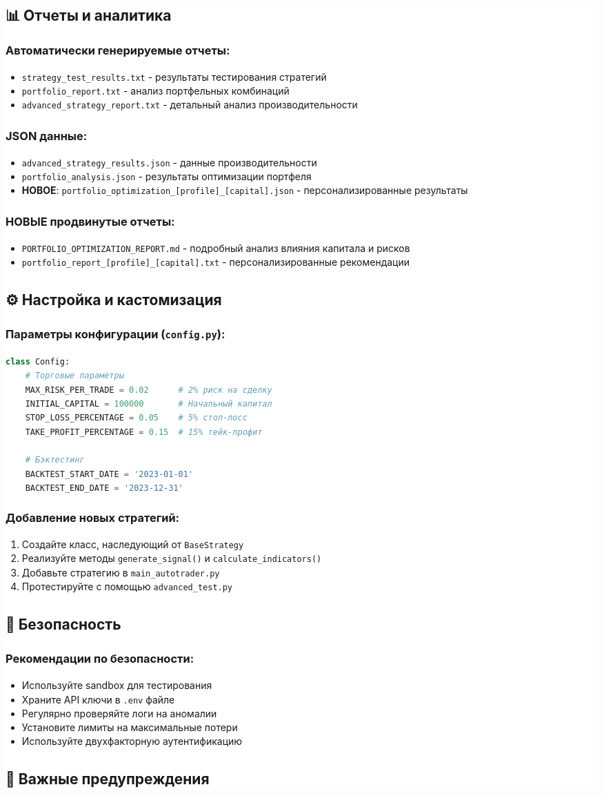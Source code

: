 ## 📊 Отчеты и аналитика

### Автоматически генерируемые отчеты:
- `strategy_test_results.txt` - результаты тестирования стратегий
- `portfolio_report.txt` - анализ портфельных комбинаций
- `advanced_strategy_report.txt` - детальный анализ производительности

### JSON данные:
- `advanced_strategy_results.json` - данные производительности
- `portfolio_analysis.json` - результаты оптимизации портфеля
- **НОВОЕ**: `portfolio_optimization_[profile]_[capital].json` - персонализированные результаты

### **НОВЫЕ** продвинутые отчеты:
- `PORTFOLIO_OPTIMIZATION_REPORT.md` - подробный анализ влияния капитала и рисков
- `portfolio_report_[profile]_[capital].txt` - персонализированные рекомендации

## ⚙️ Настройка и кастомизация

### Параметры конфигурации (`config.py`):
```python
class Config:
    # Торговые параметры
    MAX_RISK_PER_TRADE = 0.02      # 2% риск на сделку
    INITIAL_CAPITAL = 100000       # Начальный капитал
    STOP_LOSS_PERCENTAGE = 0.05    # 5% стоп-лосс
    TAKE_PROFIT_PERCENTAGE = 0.15  # 15% тейк-профит
    
    # Бэктестинг
    BACKTEST_START_DATE = '2023-01-01'
    BACKTEST_END_DATE = '2023-12-31'
```

### Добавление новых стратегий:
1. Создайте класс, наследующий от `BaseStrategy`
2. Реализуйте методы `generate_signal()` и `calculate_indicators()`
3. Добавьте стратегию в `main_autotrader.py`
4. Протестируйте с помощью `advanced_test.py`

## 🔐 Безопасность

### Рекомендации по безопасности:
- Используйте sandbox для тестирования
- Храните API ключи в `.env` файле
- Регулярно проверяйте логи на аномалии
- Установите лимиты на максимальные потери
- Используйте двухфакторную аутентификацию

## 🚨 Важные предупреждения
